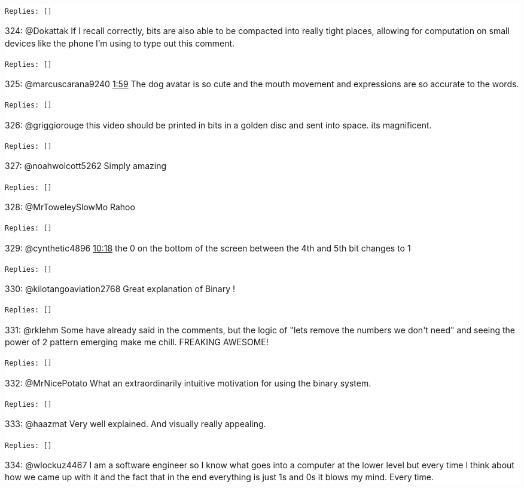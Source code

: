  	Replies: []

324: @Dokattak 
 If I recall correctly, bits are also able to be compacted into really tight places, allowing for computation on small devices like the phone I’m using to type out this comment. 

 	Replies: []

325: @marcuscarana9240 
 <a href="https://www.youtube.com/watch?v=PMpNhbMjDj0&amp;t=119">1:59</a> The dog avatar is so cute and the mouth movement and expressions are so accurate to the words. 

 	Replies: []

326: @griggiorouge 
 this video should be printed in bits in a golden disc and sent into space. its magnificent. 

 	Replies: []

327: @noahwolcott5262 
 Simply amazing 

 	Replies: []

328: @MrToweleySlowMo 
 Rahoo 

 	Replies: []

329: @cynthetic4896 
 <a href="https://www.youtube.com/watch?v=PMpNhbMjDj0&amp;t=618">10:18</a> the 0 on the bottom of the screen between the 4th and 5th bit changes to 1 

 	Replies: []

330: @kilotangoaviation2768 
 Great explanation of Binary ! 

 	Replies: []

331: @rklehm 
 Some have already said in the comments, but the logic of &quot;lets remove the numbers we don&#39;t need&quot; and seeing the power of 2 pattern emerging make me chill. FREAKING AWESOME! 

 	Replies: []

332: @MrNicePotato 
 What an extraordinarily intuitive motivation for using the binary system. 

 	Replies: []

333: @haazmat 
 Very well explained. And visually really appealing. 

 	Replies: []

334: @wlockuz4467 
 I am a software engineer so I know what goes into a computer at the lower level but every time I think about how we came up with it and the fact that in the end everything is just 1s and 0s it blows my mind. Every time. 
